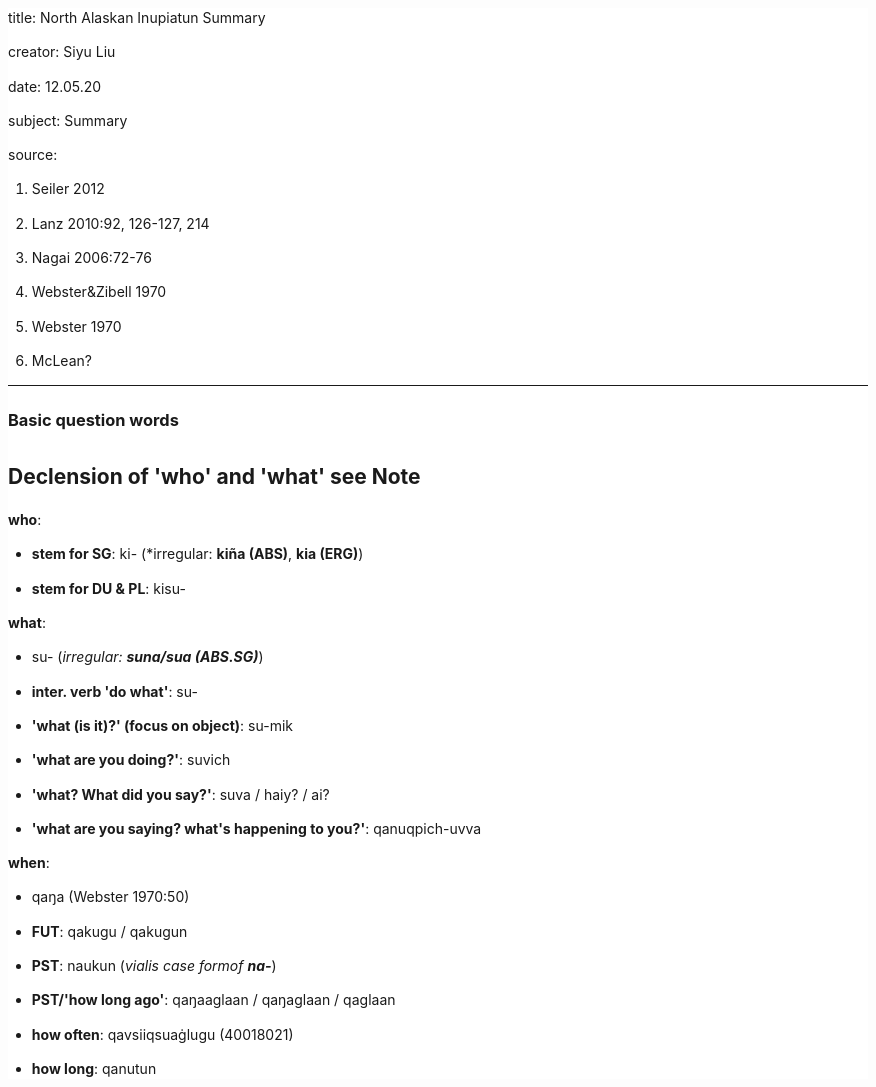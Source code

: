 
title: North Alaskan Inupiatun Summary

creator: Siyu Liu

date: 12.05.20

subject: Summary

source: 

1. Seiler 2012

2. Lanz 2010:92, 126-127, 214

3. Nagai 2006:72-76

4. Webster&Zibell 1970

5. Webster 1970

6. McLean?

----

### Basic question words

## Declension of 'who' and 'what' see Note

**who**: 

 - **stem for SG**: ki- (*irregular: **kiña (ABS)**, **kia (ERG)**)
 
 - **stem for DU & PL**: kisu-
   
**what**:

 - su- (*irregular: **suna/sua (ABS.SG)***)
 
 - **inter. verb 'do what'**: su-
  
 - **'what (is it)?' (focus on object)**: su-mik
 
 - **'what are you doing?'**: suvich
  
 - **'what? What did you say?'**: suva / haiy? / ai?
 
 - **'what are you saying? what's happening to you?'**: qanuqpich-uvva
 
**when**: 

 - qaŋa (Webster 1970:50)

 - **FUT**: qakugu / qakugun
 
 - **PST**: naukun (*vialis case formof **na-***)
 
 - **PST/'how long ago'**: qaŋaaglaan / qaŋaglaan / qaglaan

 - **how often**: qavsiiqsuaġlugu (40018021)
 
 - **how long**: qanutun
 
